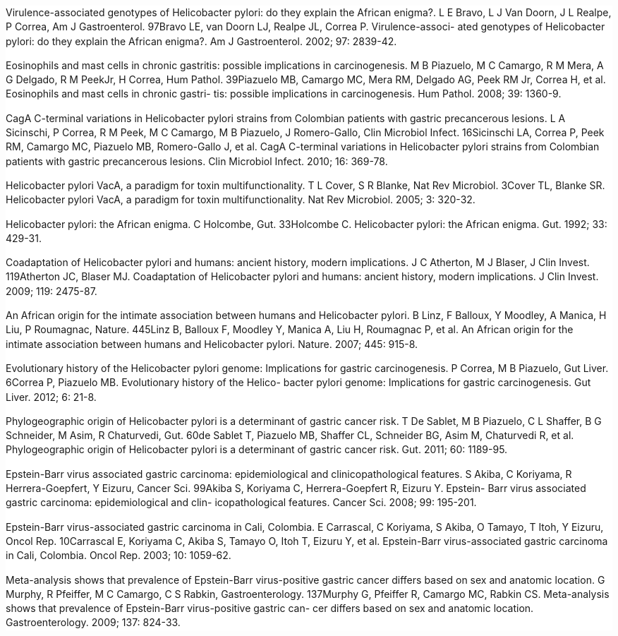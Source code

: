 Virulence-associated genotypes of Helicobacter pylori: do they explain the African enigma?. L E Bravo, L J Van Doorn, J L Realpe, P Correa, Am J Gastroenterol. 97Bravo LE, van Doorn LJ, Realpe JL, Correa P. Virulence-associ- ated genotypes of Helicobacter pylori: do they explain the African enigma?. Am J Gastroenterol. 2002; 97: 2839-42.

Eosinophils and mast cells in chronic gastritis: possible implications in carcinogenesis. M B Piazuelo, M C Camargo, R M Mera, A G Delgado, R M PeekJr, H Correa, Hum Pathol. 39Piazuelo MB, Camargo MC, Mera RM, Delgado AG, Peek RM Jr, Correa H, et al. Eosinophils and mast cells in chronic gastri- tis: possible implications in carcinogenesis. Hum Pathol. 2008; 39: 1360-9.

CagA C-terminal variations in Helicobacter pylori strains from Colombian patients with gastric precancerous lesions. L A Sicinschi, P Correa, R M Peek, M C Camargo, M B Piazuelo, J Romero-Gallo, Clin Microbiol Infect. 16Sicinschi LA, Correa P, Peek RM, Camargo MC, Piazuelo MB, Romero-Gallo J, et al. CagA C-terminal variations in Helicobacter pylori strains from Colombian patients with gastric precancerous lesions. Clin Microbiol Infect. 2010; 16: 369-78.

Helicobacter pylori VacA, a paradigm for toxin multifunctionality. T L Cover, S R Blanke, Nat Rev Microbiol. 3Cover TL, Blanke SR. Helicobacter pylori VacA, a paradigm for toxin multifunctionality. Nat Rev Microbiol. 2005; 3: 320-32.

Helicobacter pylori: the African enigma. C Holcombe, Gut. 33Holcombe C. Helicobacter pylori: the African enigma. Gut. 1992; 33: 429-31.

Coadaptation of Helicobacter pylori and humans: ancient history, modern implications. J C Atherton, M J Blaser, J Clin Invest. 119Atherton JC, Blaser MJ. Coadaptation of Helicobacter pylori and humans: ancient history, modern implications. J Clin Invest. 2009; 119: 2475-87.

An African origin for the intimate association between humans and Helicobacter pylori. B Linz, F Balloux, Y Moodley, A Manica, H Liu, P Roumagnac, Nature. 445Linz B, Balloux F, Moodley Y, Manica A, Liu H, Roumagnac P, et al. An African origin for the intimate association between humans and Helicobacter pylori. Nature. 2007; 445: 915-8.

Evolutionary history of the Helicobacter pylori genome: Implications for gastric carcinogenesis. P Correa, M B Piazuelo, Gut Liver. 6Correa P, Piazuelo MB. Evolutionary history of the Helico- bacter pylori genome: Implications for gastric carcinogenesis. Gut Liver. 2012; 6: 21-8.

Phylogeographic origin of Helicobacter pylori is a determinant of gastric cancer risk. T De Sablet, M B Piazuelo, C L Shaffer, B G Schneider, M Asim, R Chaturvedi, Gut. 60de Sablet T, Piazuelo MB, Shaffer CL, Schneider BG, Asim M, Chaturvedi R, et al. Phylogeographic origin of Helicobacter pylori is a determinant of gastric cancer risk. Gut. 2011; 60: 1189-95.

Epstein-Barr virus associated gastric carcinoma: epidemiological and clinicopathological features. S Akiba, C Koriyama, R Herrera-Goepfert, Y Eizuru, Cancer Sci. 99Akiba S, Koriyama C, Herrera-Goepfert R, Eizuru Y. Epstein- Barr virus associated gastric carcinoma: epidemiological and clin- icopathological features. Cancer Sci. 2008; 99: 195-201.

Epstein-Barr virus-associated gastric carcinoma in Cali, Colombia. E Carrascal, C Koriyama, S Akiba, O Tamayo, T Itoh, Y Eizuru, Oncol Rep. 10Carrascal E, Koriyama C, Akiba S, Tamayo O, Itoh T, Eizuru Y, et al. Epstein-Barr virus-associated gastric carcinoma in Cali, Colombia. Oncol Rep. 2003; 10: 1059-62.

Meta-analysis shows that prevalence of Epstein-Barr virus-positive gastric cancer differs based on sex and anatomic location. G Murphy, R Pfeiffer, M C Camargo, C S Rabkin, Gastroenterology. 137Murphy G, Pfeiffer R, Camargo MC, Rabkin CS. Meta-analysis shows that prevalence of Epstein-Barr virus-positive gastric can- cer differs based on sex and anatomic location. Gastroenterology. 2009; 137: 824-33.
